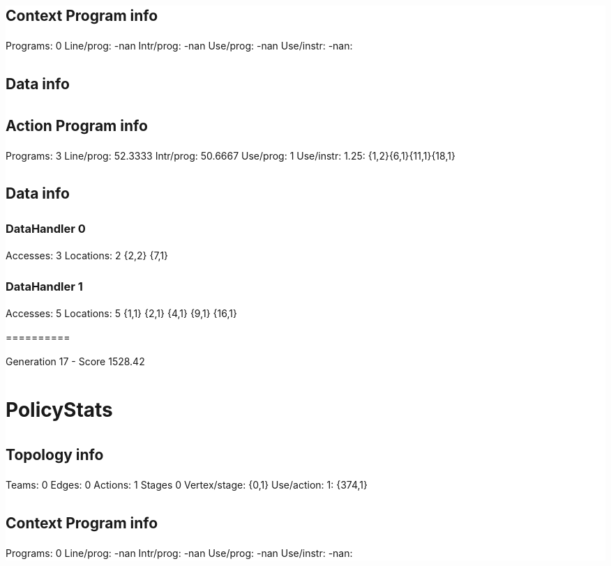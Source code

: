 ## Context Program info
Programs:	0
Line/prog:	-nan
Intr/prog:	-nan
Use/prog:	-nan
Use/instr:	-nan: 

## Data info


## Action Program info
Programs:	3
Line/prog:	52.3333
Intr/prog:	50.6667
Use/prog:	1
Use/instr:	1.25: {1,2}{6,1}{11,1}{18,1}

## Data info

### DataHandler 0
Accesses:	3
Locations:	2
{2,2} {7,1} 

### DataHandler 1
Accesses:	5
Locations:	5
{1,1} {2,1} {4,1} {9,1} {16,1} 


==========

Generation 17 - Score 1528.42

# PolicyStats
## Topology info
Teams:		0
Edges:		0
Actions:	1
Stages		0
Vertex/stage:	{0,1} 
Use/action:	1: {374,1} 

## Context Program info
Programs:	0
Line/prog:	-nan
Intr/prog:	-nan
Use/prog:	-nan
Use/instr:	-nan: 

